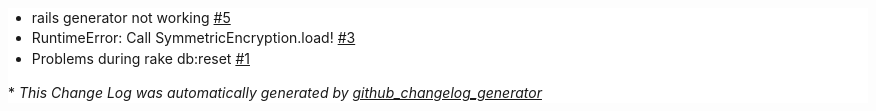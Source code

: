 - rails generator not working [\#5](https://github.com/rocketjob/symmetric-encryption/issues/5)
- RuntimeError: Call SymmetricEncryption.load! [\#3](https://github.com/rocketjob/symmetric-encryption/issues/3)
- Problems during rake db:reset [\#1](https://github.com/rocketjob/symmetric-encryption/issues/1)



\* *This Change Log was automatically generated by [github_changelog_generator](https://github.com/skywinder/Github-Changelog-Generator)*
